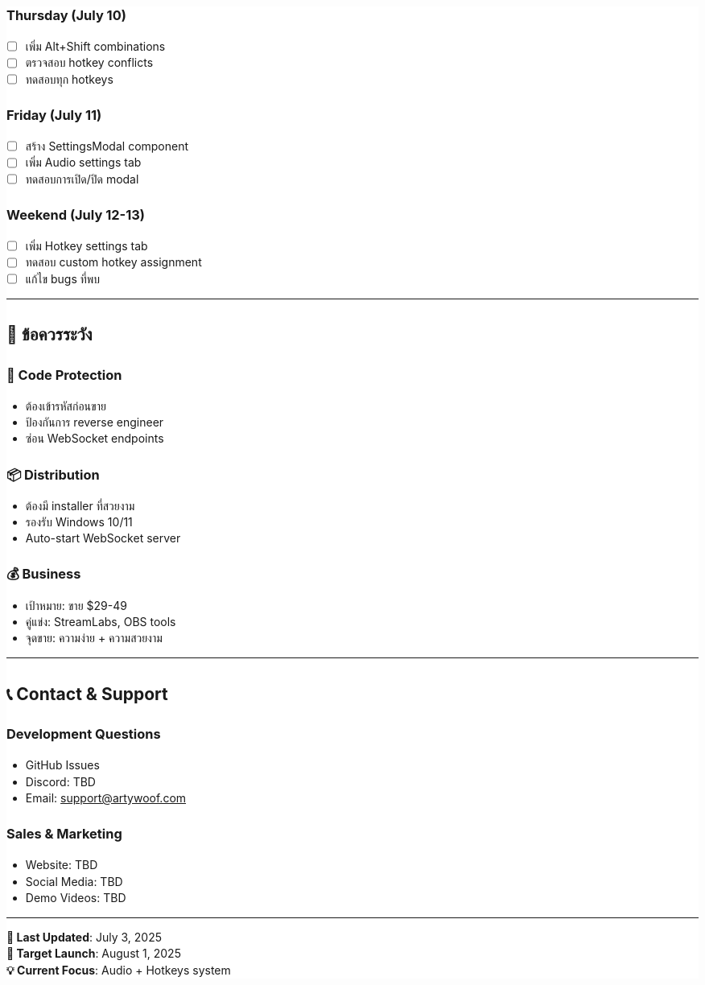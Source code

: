 ### **Thursday (July 10)**
- [ ] เพิ่ม Alt+Shift combinations
- [ ] ตรวจสอบ hotkey conflicts
- [ ] ทดสอบทุก hotkeys

### **Friday (July 11)**
- [ ] สร้าง SettingsModal component
- [ ] เพิ่ม Audio settings tab
- [ ] ทดสอบการเปิด/ปิด modal

### **Weekend (July 12-13)**
- [ ] เพิ่ม Hotkey settings tab
- [ ] ทดสอบ custom hotkey assignment
- [ ] แก้ไข bugs ที่พบ

---

## 🚨 **ข้อควรระวัง**

### **🔐 Code Protection**
- ต้องเข้ารหัสก่อนขาย
- ป้องกันการ reverse engineer
- ซ่อน WebSocket endpoints

### **📦 Distribution**
- ต้องมี installer ที่สวยงาม
- รองรับ Windows 10/11
- Auto-start WebSocket server

### **💰 Business**
- เป้าหมาย: ขาย $29-49
- คู่แข่ง: StreamLabs, OBS tools
- จุดขาย: ความง่าย + ความสวยงาม

---

## 📞 **Contact & Support**

### **Development Questions**
- GitHub Issues
- Discord: TBD
- Email: support@artywoof.com

### **Sales & Marketing**
- Website: TBD
- Social Media: TBD
- Demo Videos: TBD

---

**📅 Last Updated**: July 3, 2025  
**🎯 Target Launch**: August 1, 2025  
**💡 Current Focus**: Audio + Hotkeys system
